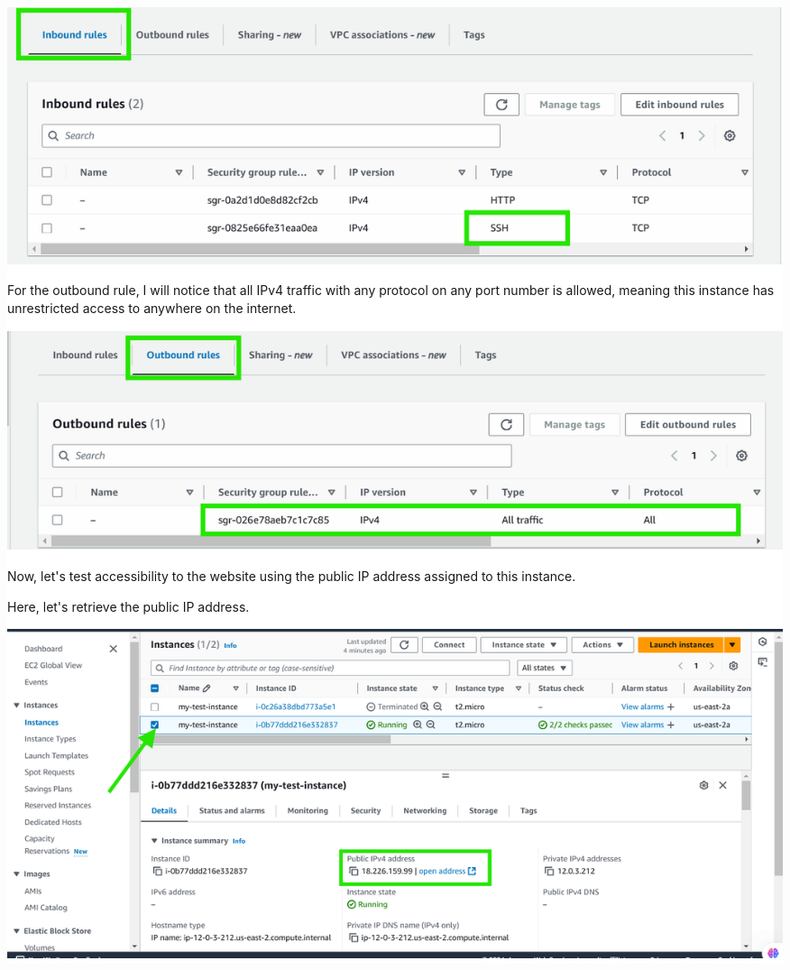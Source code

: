 
![The image shows the inbound rule](image/images/inbound-rule.png)

For the outbound rule, I will notice that all IPv4 traffic with any protocol on any port number is allowed, meaning this instance has unrestricted access to anywhere on the internet.

![The image shows the outbound rule](image/images/outbound-rules.png)

Now, let's test accessibility to the website using the public IP address assigned to this instance.

Here, let's retrieve the public IP address.

![The image shows the retrieve of public ip](image/images/retrieve-public-ip.png)

